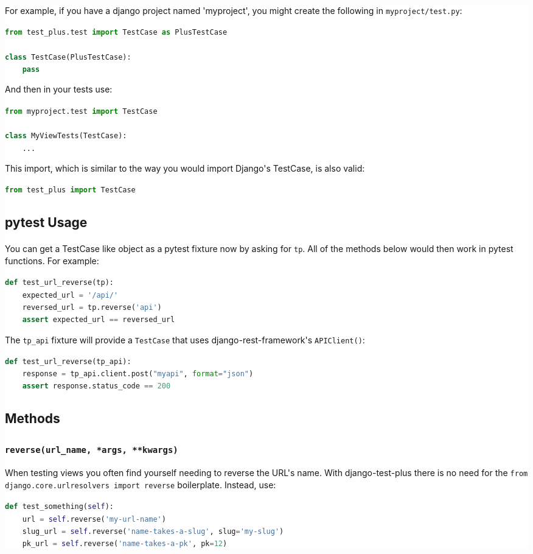 For example, if you have a django project named 'myproject', you might
create the following in `myproject/test.py`:

```python
from test_plus.test import TestCase as PlusTestCase

class TestCase(PlusTestCase):
    pass
```

And then in your tests use:

```python
from myproject.test import TestCase

class MyViewTests(TestCase):
    ...
```

This import, which is similar to the way you would import Django's TestCase,
is also valid:

```python
from test_plus import TestCase
```

## pytest Usage

You can get a TestCase like object as a pytest fixture now by asking for `tp`. All of the methods below would then work in pytest functions. For
example:

```python
def test_url_reverse(tp):
    expected_url = '/api/'
    reversed_url = tp.reverse('api')
    assert expected_url == reversed_url
```

The `tp_api` fixture will provide a `TestCase` that uses django-rest-framework's `APIClient()`:

```python
def test_url_reverse(tp_api):
    response = tp_api.client.post("myapi", format="json")
    assert response.status_code == 200
```

## Methods

### `reverse(url_name, *args, **kwargs)`

When testing views you often find yourself needing to reverse the URL's name. With django-test-plus there is no need for the `from django.core.urlresolvers import reverse` boilerplate. Instead, use:

```python
def test_something(self):
    url = self.reverse('my-url-name')
    slug_url = self.reverse('name-takes-a-slug', slug='my-slug')
    pk_url = self.reverse('name-takes-a-pk', pk=12)
```
